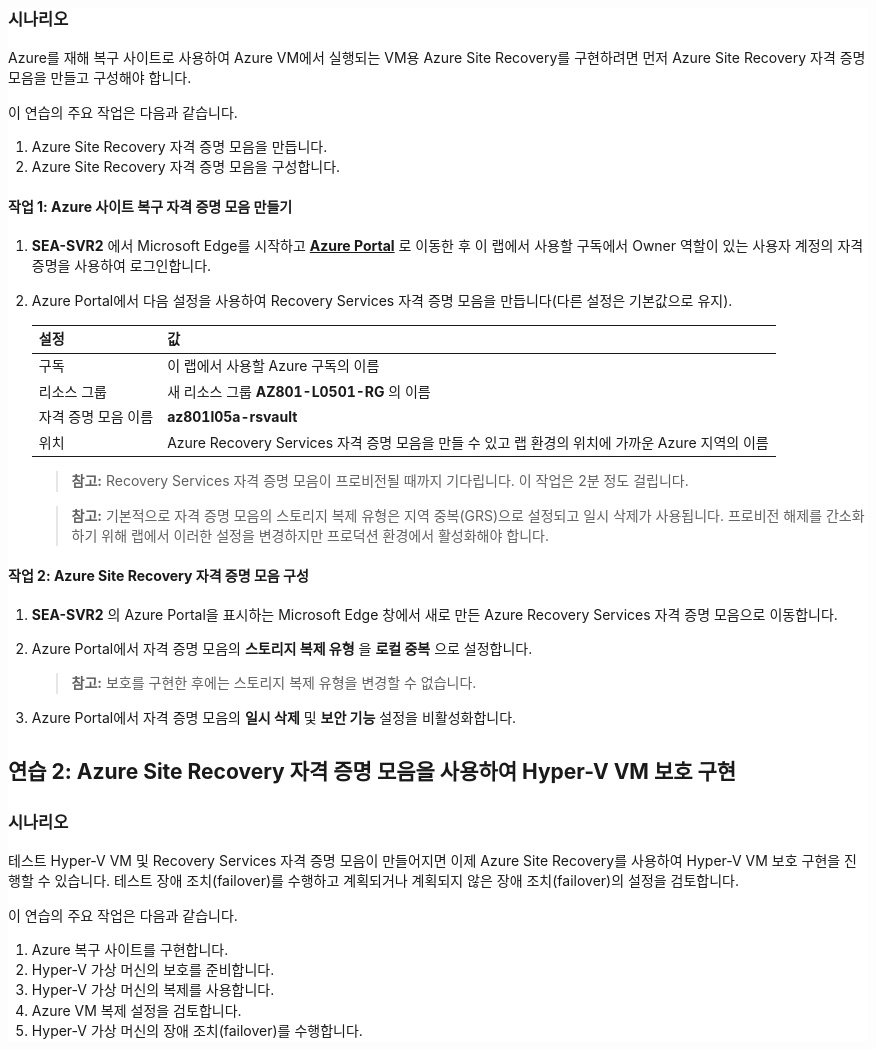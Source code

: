 ### <a name="scenario"></a>시나리오

Azure를 재해 복구 사이트로 사용하여 Azure VM에서 실행되는 VM용 Azure Site Recovery를 구현하려면 먼저 Azure Site Recovery 자격 증명 모음을 만들고 구성해야 합니다.

이 연습의 주요 작업은 다음과 같습니다.

1. Azure Site Recovery 자격 증명 모음을 만듭니다.
1. Azure Site Recovery 자격 증명 모음을 구성합니다.

#### <a name="task-1-create-an-azure-site-recovery-vault"></a>작업 1: Azure 사이트 복구 자격 증명 모음 만들기

1. **SEA-SVR2** 에서 Microsoft Edge를 시작하고 **[Azure Portal](https://portal.azure.com)** 로 이동한 후 이 랩에서 사용할 구독에서 Owner 역할이 있는 사용자 계정의 자격 증명을 사용하여 로그인합니다.
1. Azure Portal에서 다음 설정을 사용하여 Recovery Services 자격 증명 모음을 만듭니다(다른 설정은 기본값으로 유지).

   |설정|값|
   |---|---|
   |구독|이 랩에서 사용할 Azure 구독의 이름|
   |리소스 그룹|새 리소스 그룹 **AZ801-L0501-RG** 의 이름|
   |자격 증명 모음 이름|**az801l05a-rsvault**|
   |위치|Azure Recovery Services 자격 증명 모음을 만들 수 있고 랩 환경의 위치에 가까운 Azure 지역의 이름|

   > **참고:** Recovery Services 자격 증명 모음이 프로비전될 때까지 기다립니다. 이 작업은 2분 정도 걸립니다.

   > **참고:** 기본적으로 자격 증명 모음의 스토리지 복제 유형은 지역 중복(GRS)으로 설정되고 일시 삭제가 사용됩니다. 프로비전 해제를 간소화하기 위해 랩에서 이러한 설정을 변경하지만 프로덕션 환경에서 활성화해야 합니다.

#### <a name="task-2-configure-the-azure-site-recovery-vault"></a>작업 2: Azure Site Recovery 자격 증명 모음 구성

1. **SEA-SVR2** 의 Azure Portal을 표시하는 Microsoft Edge 창에서 새로 만든 Azure Recovery Services 자격 증명 모음으로 이동합니다. 
1. Azure Portal에서 자격 증명 모음의 **스토리지 복제 유형** 을 **로컬 중복** 으로 설정합니다.

   > **참고:** 보호를 구현한 후에는 스토리지 복제 유형을 변경할 수 없습니다.

1. Azure Portal에서 자격 증명 모음의 **일시 삭제** 및 **보안 기능** 설정을 비활성화합니다.

## <a name="exercise-2-implementing-hyper-v-vm-protection-by-using-azure-site-recovery-vault"></a>연습 2: Azure Site Recovery 자격 증명 모음을 사용하여 Hyper-V VM 보호 구현

### <a name="scenario"></a>시나리오

테스트 Hyper-V VM 및 Recovery Services 자격 증명 모음이 만들어지면 이제 Azure Site Recovery를 사용하여 Hyper-V VM 보호 구현을 진행할 수 있습니다. 테스트 장애 조치(failover)를 수행하고 계획되거나 계획되지 않은 장애 조치(failover)의 설정을 검토합니다. 

이 연습의 주요 작업은 다음과 같습니다.

1. Azure 복구 사이트를 구현합니다.
1. Hyper-V 가상 머신의 보호를 준비합니다.
1. Hyper-V 가상 머신의 복제를 사용합니다.
1. Azure VM 복제 설정을 검토합니다.
1. Hyper-V 가상 머신의 장애 조치(failover)를 수행합니다.
